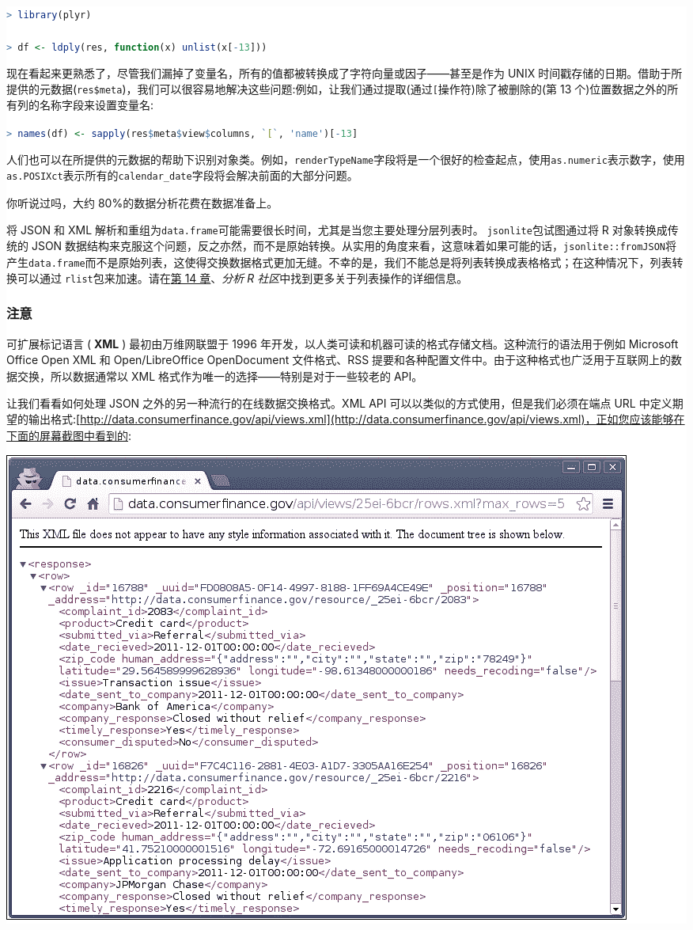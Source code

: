 ```r
> library(plyr)

> df <- ldply(res, function(x) unlist(x[-13]))

```

现在看起来更熟悉了，尽管我们漏掉了变量名，所有的值都被转换成了字符向量或因子——甚至是作为 UNIX 时间戳存储的日期。借助于所提供的元数据(`res$meta`)，我们可以很容易地解决这些问题:例如，让我们通过提取(通过`[`操作符)除了被删除的(第 13 个)位置数据之外的所有列的名称字段来设置变量名:

```r
> names(df) <- sapply(res$meta$view$columns, `[`, 'name')[-13]

```

人们也可以在所提供的元数据的帮助下识别对象类。例如，`renderTypeName`字段将是一个很好的检查起点，使用`as.numeric`表示数字，使用`as.POSIXct`表示所有的`calendar_date`字段将会解决前面的大部分问题。

你听说过吗，大约 80%的数据分析花费在数据准备上。

将 JSON 和 XML 解析和重组为`data.frame`可能需要很长时间，尤其是当您主要处理分层列表时。 `jsonlite`包试图通过将 R 对象转换成传统的 JSON 数据结构来克服这个问题，反之亦然，而不是原始转换。从实用的角度来看，这意味着如果可能的话，`jsonlite::fromJSON`将产生`data.frame`而不是原始列表，这使得交换数据格式更加无缝。不幸的是，我们不能总是将列表转换成表格格式；在这种情况下，列表转换可以通过 `rlist`包来加速。请在[第 14 章](ch14.html "Chapter 14. Analyzing the R Community")、*分析 R 社区*中找到更多关于列表操作的详细信息。

### 注意

可扩展标记语言 ( **XML** ) 最初由万维网联盟于 1996 年开发，以人类可读和机器可读的格式存储文档。这种流行的语法用于例如 Microsoft Office Open XML 和 Open/LibreOffice OpenDocument 文件格式、RSS 提要和各种配置文件中。由于这种格式也广泛用于互联网上的数据交换，所以数据通常以 XML 格式作为唯一的选择——特别是对于一些较老的 API。

让我们看看如何处理 JSON 之外的另一种流行的在线数据交换格式。XML API 可以以类似的方式使用，但是我们必须在端点 URL 中定义期望的输出格式:[http://data.consumerfinance.gov/api/views.xml](http://data.consumerfinance.gov/api/views.xml)，正如您应该能够在下面的屏幕截图中看到的:

![Other popular online data formats](img/2028OS_02_04.jpg)
